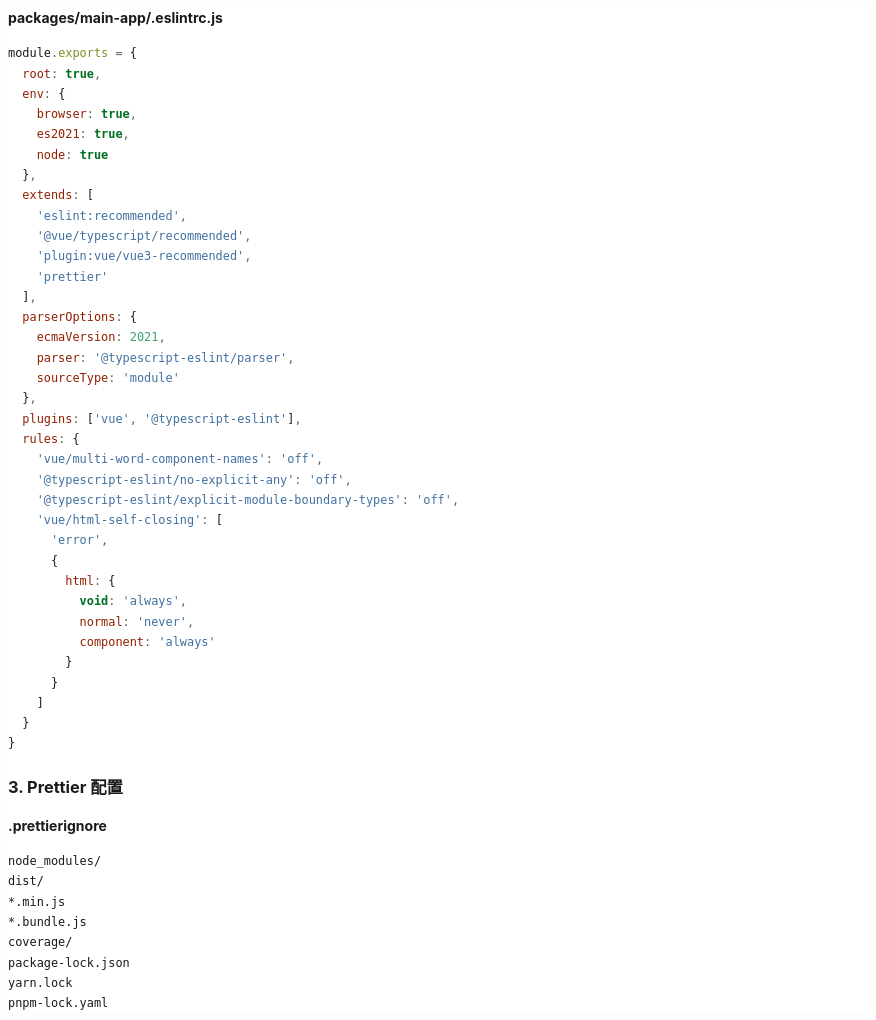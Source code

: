 

**packages/main-app/.eslintrc.js**

```js
module.exports = {
  root: true,
  env: {
    browser: true,
    es2021: true,
    node: true
  },
  extends: [
    'eslint:recommended',
    '@vue/typescript/recommended',
    'plugin:vue/vue3-recommended',
    'prettier'
  ],
  parserOptions: {
    ecmaVersion: 2021,
    parser: '@typescript-eslint/parser',
    sourceType: 'module'
  },
  plugins: ['vue', '@typescript-eslint'],
  rules: {
    'vue/multi-word-component-names': 'off',
    '@typescript-eslint/no-explicit-any': 'off',
    '@typescript-eslint/explicit-module-boundary-types': 'off',
    'vue/html-self-closing': [
      'error',
      {
        html: {
          void: 'always',
          normal: 'never',
          component: 'always'
        }
      }
    ]
  }
}
```



### 3. Prettier 配置

**.prettierignore**

```text
node_modules/
dist/
*.min.js
*.bundle.js
coverage/
package-lock.json
yarn.lock
pnpm-lock.yaml
```
